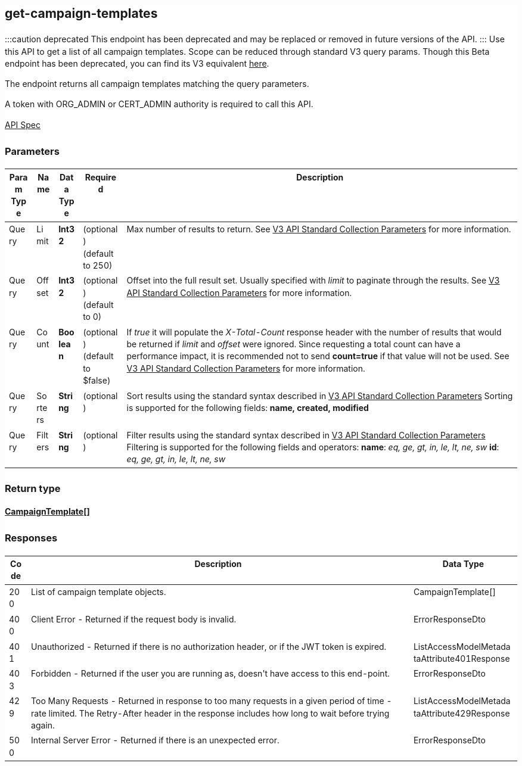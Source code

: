 ## get-campaign-templates
:::caution deprecated 
This endpoint has been deprecated and may be replaced or removed in future versions of the API.
:::
Use this API to get a list of all campaign templates. Scope can be reduced through standard V3 query params. Though this Beta endpoint has been deprecated, you can find its V3 equivalent [here](https://developer.sailpoint.com/docs/api/v3/list-campaign-templates).

The endpoint returns all campaign templates matching the query parameters.

A token with ORG_ADMIN or CERT_ADMIN authority is required to call this API.


[API Spec](https://developer.sailpoint.com/docs/api/beta/get-campaign-templates)

### Parameters 
Param Type | Name | Data Type | Required  | Description
------------- | ------------- | ------------- | ------------- | ------------- 
  Query | Limit | **Int32** |   (optional) (default to 250) | Max number of results to return. See [V3 API Standard Collection Parameters](https://developer.sailpoint.com/idn/api/standard-collection-parameters) for more information.
  Query | Offset | **Int32** |   (optional) (default to 0) | Offset into the full result set. Usually specified with *limit* to paginate through the results. See [V3 API Standard Collection Parameters](https://developer.sailpoint.com/idn/api/standard-collection-parameters) for more information.
  Query | Count | **Boolean** |   (optional) (default to $false) | If *true* it will populate the *X-Total-Count* response header with the number of results that would be returned if *limit* and *offset* were ignored.  Since requesting a total count can have a performance impact, it is recommended not to send **count=true** if that value will not be used.  See [V3 API Standard Collection Parameters](https://developer.sailpoint.com/idn/api/standard-collection-parameters) for more information.
  Query | Sorters | **String** |   (optional) | Sort results using the standard syntax described in [V3 API Standard Collection Parameters](https://developer.sailpoint.com/idn/api/standard-collection-parameters#sorting-results)  Sorting is supported for the following fields: **name, created, modified**
  Query | Filters | **String** |   (optional) | Filter results using the standard syntax described in [V3 API Standard Collection Parameters](https://developer.sailpoint.com/idn/api/standard-collection-parameters#filtering-results)  Filtering is supported for the following fields and operators:  **name**: *eq, ge, gt, in, le, lt, ne, sw*  **id**: *eq, ge, gt, in, le, lt, ne, sw*

### Return type
[**CampaignTemplate[]**](../models/campaign-template)

### Responses
Code | Description  | Data Type
------------- | ------------- | -------------
200 | List of campaign template objects. | CampaignTemplate[]
400 | Client Error - Returned if the request body is invalid. | ErrorResponseDto
401 | Unauthorized - Returned if there is no authorization header, or if the JWT token is expired. | ListAccessModelMetadataAttribute401Response
403 | Forbidden - Returned if the user you are running as, doesn&#39;t have access to this end-point. | ErrorResponseDto
429 | Too Many Requests - Returned in response to too many requests in a given period of time - rate limited. The Retry-After header in the response includes how long to wait before trying again. | ListAccessModelMetadataAttribute429Response
500 | Internal Server Error - Returned if there is an unexpected error. | ErrorResponseDto
